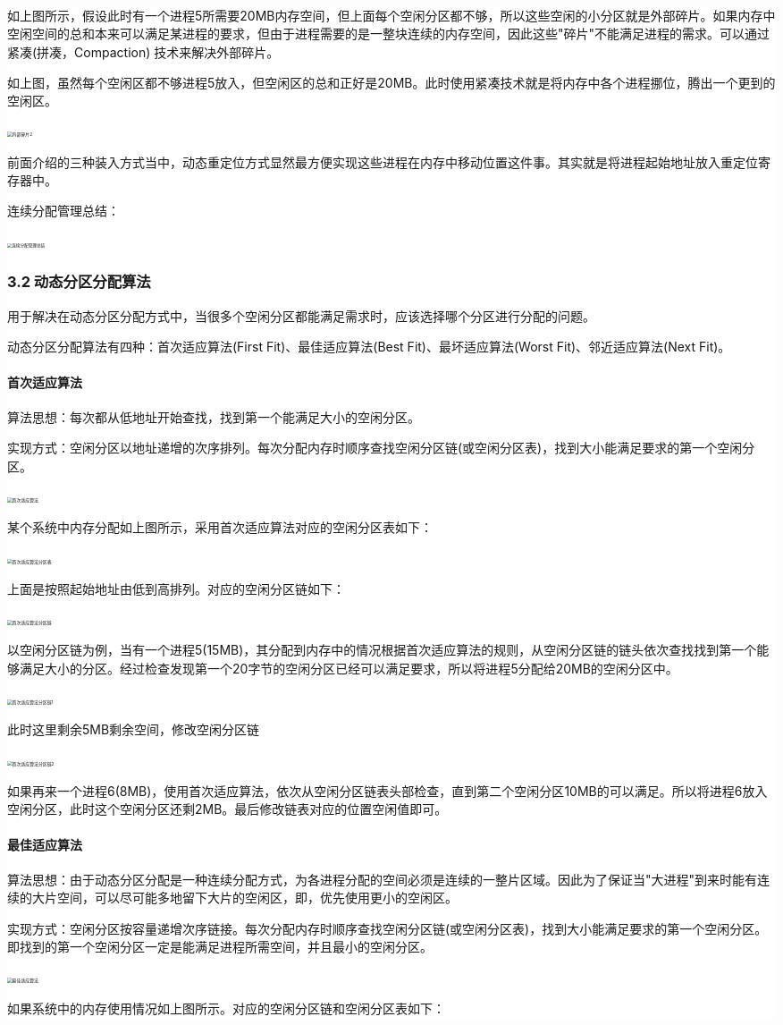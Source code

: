 如上图所示，假设此时有一个进程$5$所需要$20$MB内存空间，但上面每个空闲分区都不够，所以这些空闲的小分区就是外部碎片。如果内存中空闲空间的总和本来可以满足某进程的要求，但由于进程需要的是一整块连续的内存空间，因此这些"碎片"不能满足进程的需求。可以通过紧凑(拼凑，Compaction) 技术来解决外部碎片。

如上图，虽然每个空闲区都不够进程$5$放入，但空闲区的总和正好是$20$MB。此时使用紧凑技术就是将内存中各个进程挪位，腾出一个更到的空闲区。

<img src="https://image.sybblogs.fun/img-common/202402071726640.png" alt="内部碎片2" style="zoom:35%;" />

前面介绍的三种装入方式当中，动态重定位方式显然最方便实现这些进程在内存中移动位置这件事。其实就是将进程起始地址放入重定位寄存器中。

连续分配管理总结：

<img src="https://image.sybblogs.fun/img-common/202402071731028.png" alt="连续分配管理总结" style="zoom: 33%;" />

### 3.2 动态分区分配算法

用于解决在动态分区分配方式中，当很多个空闲分区都能满足需求时，应该选择哪个分区进行分配的问题。

动态分区分配算法有四种：首次适应算法(First Fit)、最佳适应算法(Best Fit)、最坏适应算法(Worst Fit)、邻近适应算法(Next Fit)。

#### 首次适应算法

算法思想：每次都从低地址开始查找，找到第一个能满足大小的空闲分区。

实现方式：空闲分区以地址递增的次序排列。每次分配内存时顺序查找空闲分区链(或空闲分区表)，找到大小能满足要求的第一个空闲分区。

<img src="https://image.sybblogs.fun/img-common/202402071917218.png" alt="首次适应算法" style="zoom:35%;" />

某个系统中内存分配如上图所示，采用首次适应算法对应的空闲分区表如下：

<img src="https://image.sybblogs.fun/img-common/202402071918826.png" alt="首次适应算法分区表" style="zoom:35%;" />

上面是按照起始地址由低到高排列。对应的空闲分区链如下：

<img src="https://image.sybblogs.fun/img-common/202402071919572.png" alt="首次适应算法分区链" style="zoom:35%;" />

以空闲分区链为例，当有一个进程$5$(15MB)，其分配到内存中的情况根据首次适应算法的规则，从空闲分区链的链头依次查找找到第一个能够满足大小的分区。经过检查发现第一个$20$字节的空闲分区已经可以满足要求，所以将进程$5$分配给$20$MB的空闲分区中。

<img src="https://image.sybblogs.fun/img-common/202402071925944.png" alt="首次适应算法分区链1" style="zoom:35%;" />

此时这里剩余$5$MB剩余空间，修改空闲分区链

<img src="https://image.sybblogs.fun/img-common/202402071926429.png" alt="首次适应算法分区链2" style="zoom:35%;" />

如果再来一个进程$6$(8MB)，使用首次适应算法，依次从空闲分区链表头部检查，直到第二个空闲分区$10$MB的可以满足。所以将进程$6$放入空闲分区，此时这个空闲分区还剩$2$MB。最后修改链表对应的位置空闲值即可。

#### 最佳适应算法

算法思想：由于动态分区分配是一种连续分配方式，为各进程分配的空间必须是连续的一整片区域。因此为了保证当"大进程"到来时能有连续的大片空间，可以尽可能多地留下大片的空闲区，即，优先使用更小的空闲区。

实现方式：空闲分区按容量递增次序链接。每次分配内存时顺序查找空闲分区链(或空闲分区表)，找到大小能满足要求的第一个空闲分区。即找到的第一个空闲分区一定是能满足进程所需空间，并且最小的空闲分区。

<img src="https://image.sybblogs.fun/img-common/202402071934451.png" alt="最佳适应算法" style="zoom:35%;" />

如果系统中的内存使用情况如上图所示。对应的空闲分区链和空闲分区表如下：
